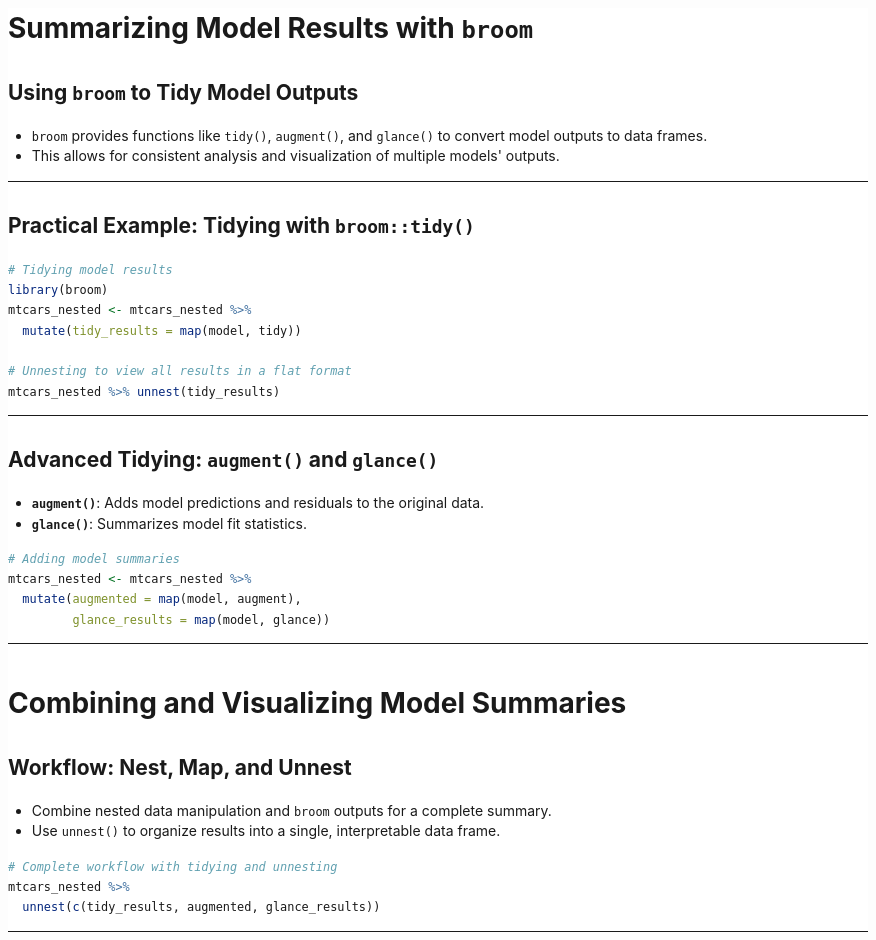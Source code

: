 
# Summarizing Model Results with `broom`

## Using `broom` to Tidy Model Outputs
- `broom` provides functions like `tidy()`, `augment()`, and `glance()` to convert model outputs to data frames.
- This allows for consistent analysis and visualization of multiple models' outputs.

---

## Practical Example: Tidying with `broom::tidy()`
```r
# Tidying model results
library(broom)
mtcars_nested <- mtcars_nested %>%
  mutate(tidy_results = map(model, tidy))

# Unnesting to view all results in a flat format
mtcars_nested %>% unnest(tidy_results)
```

---

## Advanced Tidying: `augment()` and `glance()`
- **`augment()`**: Adds model predictions and residuals to the original data.
- **`glance()`**: Summarizes model fit statistics.

```r
# Adding model summaries
mtcars_nested <- mtcars_nested %>%
  mutate(augmented = map(model, augment),
         glance_results = map(model, glance))
```

---

# Combining and Visualizing Model Summaries

## Workflow: Nest, Map, and Unnest
- Combine nested data manipulation and `broom` outputs for a complete summary.
- Use `unnest()` to organize results into a single, interpretable data frame.

```r
# Complete workflow with tidying and unnesting
mtcars_nested %>%
  unnest(c(tidy_results, augmented, glance_results))
```

---
